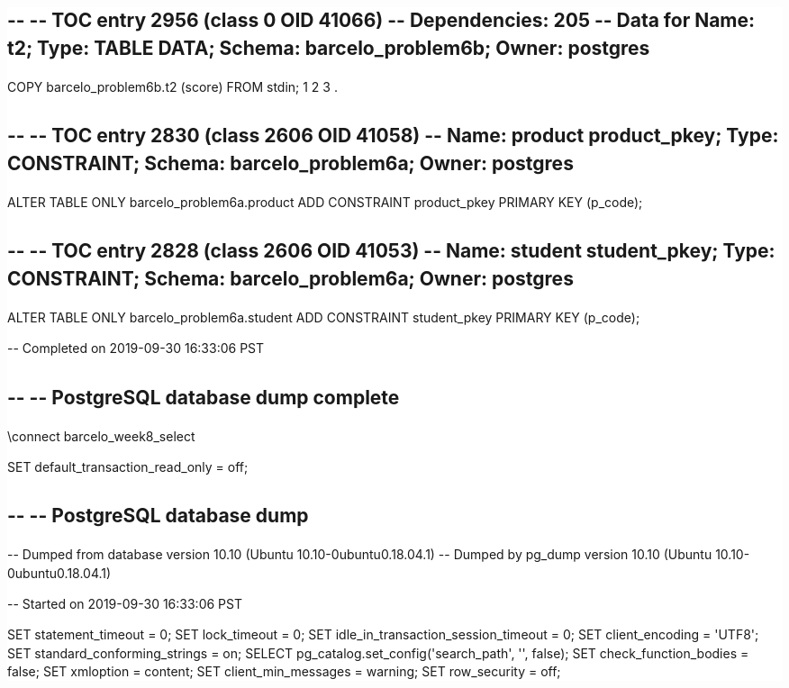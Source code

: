 
--
-- TOC entry 2956 (class 0 OID 41066)
-- Dependencies: 205
-- Data for Name: t2; Type: TABLE DATA; Schema: barcelo_problem6b; Owner: postgres
--

COPY barcelo_problem6b.t2 (score) FROM stdin;
1
2
3
\.


--
-- TOC entry 2830 (class 2606 OID 41058)
-- Name: product product_pkey; Type: CONSTRAINT; Schema: barcelo_problem6a; Owner: postgres
--

ALTER TABLE ONLY barcelo_problem6a.product
    ADD CONSTRAINT product_pkey PRIMARY KEY (p_code);


--
-- TOC entry 2828 (class 2606 OID 41053)
-- Name: student student_pkey; Type: CONSTRAINT; Schema: barcelo_problem6a; Owner: postgres
--

ALTER TABLE ONLY barcelo_problem6a.student
    ADD CONSTRAINT student_pkey PRIMARY KEY (p_code);


-- Completed on 2019-09-30 16:33:06 PST

--
-- PostgreSQL database dump complete
--

\connect barcelo_week8_select

SET default_transaction_read_only = off;

--
-- PostgreSQL database dump
--

-- Dumped from database version 10.10 (Ubuntu 10.10-0ubuntu0.18.04.1)
-- Dumped by pg_dump version 10.10 (Ubuntu 10.10-0ubuntu0.18.04.1)

-- Started on 2019-09-30 16:33:06 PST

SET statement_timeout = 0;
SET lock_timeout = 0;
SET idle_in_transaction_session_timeout = 0;
SET client_encoding = 'UTF8';
SET standard_conforming_strings = on;
SELECT pg_catalog.set_config('search_path', '', false);
SET check_function_bodies = false;
SET xmloption = content;
SET client_min_messages = warning;
SET row_security = off;
